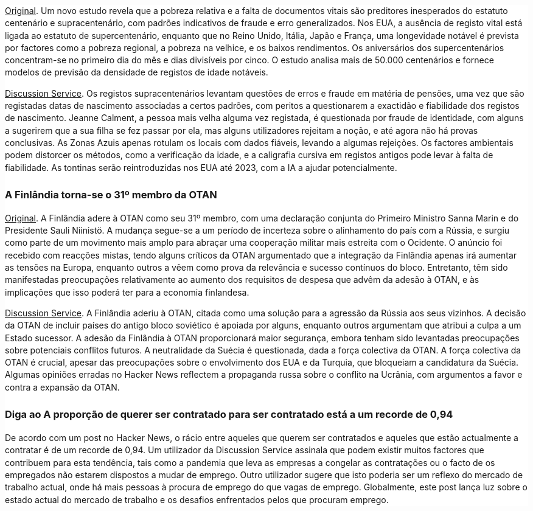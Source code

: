 [Original](https://www.biorxiv.org/content/10.1101/704080v2).
Um novo estudo revela que a pobreza relativa e a falta de documentos vitais são preditores inesperados do estatuto centenário e supracentenário, com padrões indicativos de fraude e erro generalizados. Nos EUA, a ausência de registo vital está ligada ao estatuto de supercentenário, enquanto que no Reino Unido, Itália, Japão e França, uma longevidade notável é prevista por factores como a pobreza regional, a pobreza na velhice, e os baixos rendimentos. Os aniversários dos supercentenários concentram-se no primeiro dia do mês e dias divisíveis por cinco. O estudo analisa mais de 50.000 centenários e fornece modelos de previsão da densidade de registos de idade notáveis.

[Discussion Service](http://news.ycombinator.com/item?id=35441997).
Os registos supracentenários levantam questões de erros e fraude em matéria de pensões, uma vez que são registadas datas de nascimento associadas a certos padrões, com peritos a questionarem a exactidão e fiabilidade dos registos de nascimento. Jeanne Calment, a pessoa mais velha alguma vez registada, é questionada por fraude de identidade, com alguns a sugerirem que a sua filha se fez passar por ela, mas alguns utilizadores rejeitam a noção, e até agora não há provas conclusivas. As Zonas Azuis apenas rotulam os locais com dados fiáveis, levando a algumas rejeições. Os factores ambientais podem distorcer os métodos, como a verificação da idade, e a caligrafia cursiva em registos antigos pode levar à falta de fiabilidade. As tontinas serão reintroduzidas nos EUA até 2023, com a IA a ajudar potencialmente.

### A Finlândia torna-se o 31º membro da OTAN

[Original](https://www.nato.int/cps/en/natohq/events_67375.htm).
A Finlândia adere à OTAN como seu 31º membro, com uma declaração conjunta do Primeiro Ministro Sanna Marin e do Presidente Sauli Niinistö. A mudança segue-se a um período de incerteza sobre o alinhamento do país com a Rússia, e surgiu como parte de um movimento mais amplo para abraçar uma cooperação militar mais estreita com o Ocidente. O anúncio foi recebido com reacções mistas, tendo alguns críticos da OTAN argumentado que a integração da Finlândia apenas irá aumentar as tensões na Europa, enquanto outros a vêem como prova da relevância e sucesso contínuos do bloco. Entretanto, têm sido manifestadas preocupações relativamente ao aumento dos requisitos de despesa que advêm da adesão à OTAN, e às implicações que isso poderá ter para a economia finlandesa.

[Discussion Service](http://news.ycombinator.com/item?id=35438524).
A Finlândia aderiu à OTAN, citada como uma solução para a agressão da Rússia aos seus vizinhos. A decisão da OTAN de incluir países do antigo bloco soviético é apoiada por alguns, enquanto outros argumentam que atribui a culpa a um Estado sucessor. A adesão da Finlândia à OTAN proporcionará maior segurança, embora tenham sido levantadas preocupações sobre potenciais conflitos futuros. A neutralidade da Suécia é questionada, dada a força colectiva da OTAN. A força colectiva da OTAN é crucial, apesar das preocupações sobre o envolvimento dos EUA e da Turquia, que bloqueiam a candidatura da Suécia. Algumas opiniões erradas no Hacker News reflectem a propaganda russa sobre o conflito na Ucrânia, com argumentos a favor e contra a expansão da OTAN.

### Diga ao A proporção de querer ser contratado para ser contratado está a um recorde de 0,94

De acordo com um post no Hacker News, o rácio entre aqueles que querem ser contratados e aqueles que estão actualmente a contratar é de um recorde de 0,94. Um utilizador da Discussion Service assinala que podem existir muitos factores que contribuem para esta tendência, tais como a pandemia que leva as empresas a congelar as contratações ou o facto de os empregados não estarem dispostos a mudar de emprego. Outro utilizador sugere que isto poderia ser um reflexo do mercado de trabalho actual, onde há mais pessoas à procura de emprego do que vagas de emprego. Globalmente, este post lança luz sobre o estado actual do mercado de trabalho e os desafios enfrentados pelos que procuram emprego.
